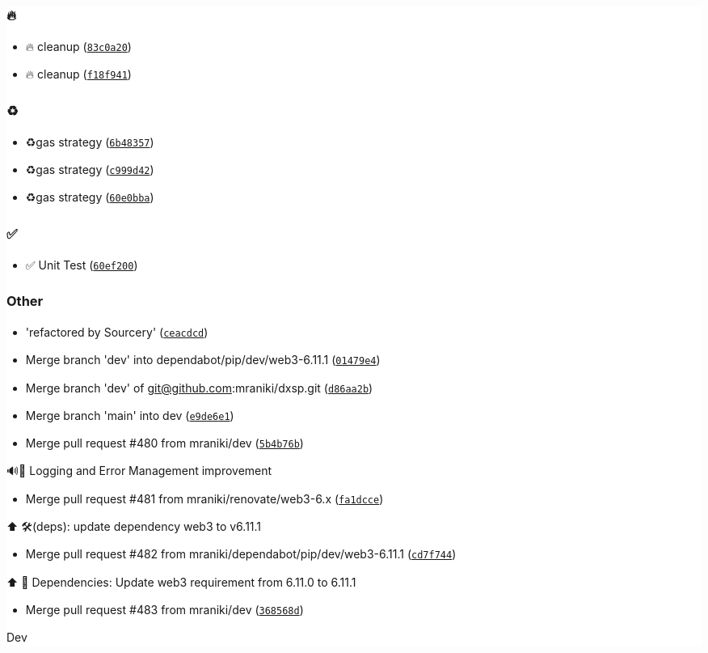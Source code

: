 ### :fire:

- :fire: cleanup
  ([`83c0a20`](https://github.com/mraniki/dxsp/commit/83c0a207a7a6e2a71d01f0344cb2308f2825a265))

- :fire: cleanup
  ([`f18f941`](https://github.com/mraniki/dxsp/commit/f18f941688ea402d40bf4346fb5d1eff68a02bb0))

### :recycle:

- :recycle:gas strategy
  ([`6b48357`](https://github.com/mraniki/dxsp/commit/6b48357d065627defd276e9c0b13f934df91e269))

- :recycle:gas strategy
  ([`c999d42`](https://github.com/mraniki/dxsp/commit/c999d42dae911ac29f139ca08624a011ed376be8))

- :recycle:gas strategy
  ([`60e0bba`](https://github.com/mraniki/dxsp/commit/60e0bba6d4f9cea8ad572e0944c2ac83f48e4824))

### :white_check_mark:

- :white_check_mark: Unit Test
  ([`60ef200`](https://github.com/mraniki/dxsp/commit/60ef200468d11521a3c4a60c232e626847d3635a))

### Other

- 'refactored by Sourcery'
  ([`ceacdcd`](https://github.com/mraniki/dxsp/commit/ceacdcdfcf20ecbaf6af74c5f65d408764ce40e1))

- Merge branch 'dev' into dependabot/pip/dev/web3-6.11.1
  ([`01479e4`](https://github.com/mraniki/dxsp/commit/01479e4f4f53a1b4e858f3621066eccbf4775a27))

- Merge branch 'dev' of git@github.com:mraniki/dxsp.git
  ([`d86aa2b`](https://github.com/mraniki/dxsp/commit/d86aa2bddecc317f872245c253ff7d38455d9e6e))

- Merge branch 'main' into dev
  ([`e9de6e1`](https://github.com/mraniki/dxsp/commit/e9de6e137654d9c3cc605b341e0ef98dd3fdabe0))

- Merge pull request #480 from mraniki/dev
  ([`5b4b76b`](https://github.com/mraniki/dxsp/commit/5b4b76b9ae348d85917b47834e09a26369b13f89))

🔊🥅 Logging and Error Management improvement

- Merge pull request #481 from mraniki/renovate/web3-6.x
  ([`fa1dcce`](https://github.com/mraniki/dxsp/commit/fa1dcce28889c13312b20392f8a441b8fab37184))

⬆️ 🛠️(deps): update dependency web3 to v6.11.1

- Merge pull request #482 from mraniki/dependabot/pip/dev/web3-6.11.1
  ([`cd7f744`](https://github.com/mraniki/dxsp/commit/cd7f744dd901c3522813f29bc9e0da5ddaf72a90))

⬆️ 🤖 Dependencies: Update web3 requirement from 6.11.0 to 6.11.1

- Merge pull request #483 from mraniki/dev
  ([`368568d`](https://github.com/mraniki/dxsp/commit/368568d2cd046128c97af5dedef5d678191e49b8))

Dev
